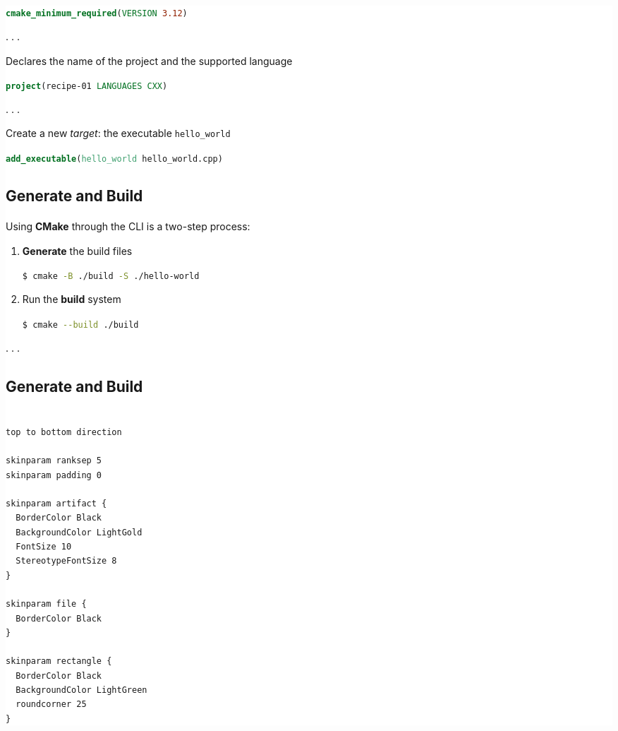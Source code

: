 

```{.cmake style=cmakestyle}
cmake_minimum_required(VERSION 3.12)
```

. . . 



Declares the name of the project and the supported language 

```{.cmake style=cmakestyle}
project(recipe-01 LANGUAGES CXX)
```

. . . 

Create a new *target*: the executable `hello_world`

```{.cmake style=cmakestyle}
add_executable(hello_world hello_world.cpp)
```




## Generate and Build



Using **CMake** through the CLI is a two-step process:


1. **Generate** the build files 
 
    ```{.bash style=bashstyle}
    $ cmake -B ./build -S ./hello-world
    ```

2. Run the **build** system
   
    ```{.bash style=bashstyle}
    $ cmake --build ./build 
    ```

. . . 


## Generate and Build

```plantuml

top to bottom direction

skinparam ranksep 5
skinparam padding 0

skinparam artifact {
  BorderColor Black
  BackgroundColor LightGold
  FontSize 10
  StereotypeFontSize 8
}

skinparam file {
  BorderColor Black
}

skinparam rectangle {
  BorderColor Black
  BackgroundColor LightGreen
  roundcorner 25
}
```